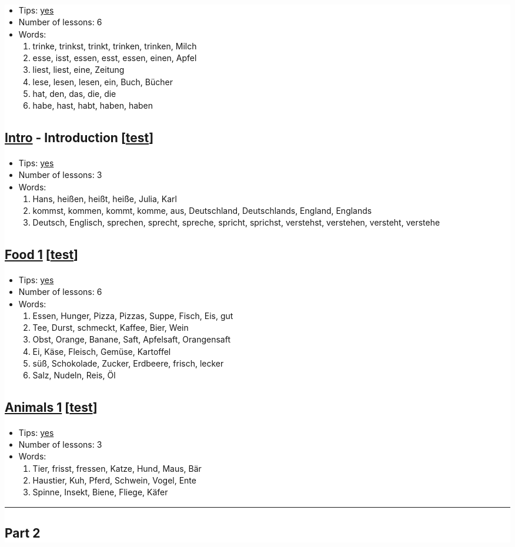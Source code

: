 * Tips: [yes](https://www.duolingo.com/skill/de/Accusative-Case/tips-and-notes)
* Number of lessons: 6
* Words:
    1. trinke, trinkst, trinkt, trinken, trinken, Milch
    2. esse, isst, essen, esst, essen, einen, Apfel
    3. liest, liest, eine, Zeitung
    4. lese, lesen, lesen, ein, Buch, Bücher
    5. hat, den, das, die, die
    6. habe, hast, habt, haben, haben

## [Intro](https://www.duolingo.com/skill/de/Introduction/practice) - Introduction \[[test](https://www.duolingo.com/skill/de/Introduction/test)\]

* Tips: [yes](https://www.duolingo.com/skill/de/Introduction/tips-and-notes)
* Number of lessons: 3
* Words:
    1. Hans, heißen, heißt, heiße, Julia, Karl
    2. kommst, kommen, kommt, komme, aus, Deutschland, Deutschlands, England, Englands
    3. Deutsch, Englisch, sprechen, sprecht, spreche, spricht, sprichst, verstehst, verstehen, versteht, verstehe

## [Food 1](https://www.duolingo.com/skill/de/Food/practice) \[[test](https://www.duolingo.com/skill/de/Food/test)\]

* Tips: [yes](https://www.duolingo.com/skill/de/Food/tips-and-notes)
* Number of lessons: 6
* Words:
    1. Essen, Hunger, Pizza, Pizzas, Suppe, Fisch, Eis, gut
    2. Tee, Durst, schmeckt, Kaffee, Bier, Wein
    3. Obst, Orange, Banane, Saft, Apfelsaft, Orangensaft
    4. Ei, Käse, Fleisch, Gemüse, Kartoffel
    5. süß, Schokolade, Zucker, Erdbeere, frisch, lecker
    6. Salz, Nudeln, Reis, Öl

## [Animals 1](https://www.duolingo.com/skill/de/Animals-1/practice) \[[test](https://www.duolingo.com/skill/de/Animals-1/test)\]

* Tips: [yes](https://www.duolingo.com/skill/de/Animals-1/tips-and-notes)
* Number of lessons: 3
* Words:
    1. Tier, frisst, fressen, Katze, Hund, Maus, Bär
    2. Haustier, Kuh, Pferd, Schwein, Vogel, Ente
    3. Spinne, Insekt, Biene, Fliege, Käfer

----------

## **Part 2**
